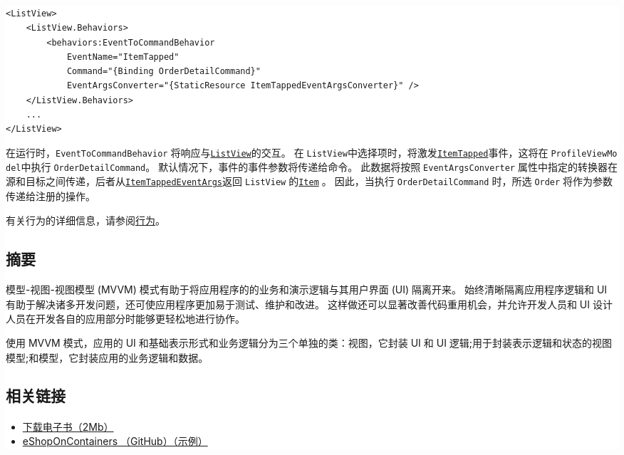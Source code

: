 ```xaml
<ListView>  
    <ListView.Behaviors>  
        <behaviors:EventToCommandBehavior             
            EventName="ItemTapped"  
            Command="{Binding OrderDetailCommand}"  
            EventArgsConverter="{StaticResource ItemTappedEventArgsConverter}" />  
    </ListView.Behaviors>  
    ...  
</ListView>
```

在运行时，`EventToCommandBehavior` 将响应与[`ListView`](xref:Xamarin.Forms.ListView)的交互。 在 `ListView`中选择项时，将激发[`ItemTapped`](xref:Xamarin.Forms.ListView.ItemTapped)事件，这将在 `ProfileViewModel`中执行 `OrderDetailCommand`。 默认情况下，事件的事件参数将传递给命令。 此数据将按照 `EventArgsConverter` 属性中指定的转换器在源和目标之间传递，后者从[`ItemTappedEventArgs`](xref:Xamarin.Forms.ItemTappedEventArgs)返回 `ListView` 的[`Item`](xref:Xamarin.Forms.ItemTappedEventArgs.Item) 。 因此，当执行 `OrderDetailCommand` 时，所选 `Order` 将作为参数传递给注册的操作。

有关行为的详细信息，请参阅[行为](~/xamarin-forms/app-fundamentals/behaviors/index.md)。

## <a name="summary"></a>摘要

模型-视图-视图模型 (MVVM) 模式有助于将应用程序的的业务和演示逻辑与其用户界面 (UI) 隔离开来。 始终清晰隔离应用程序逻辑和 UI 有助于解决诸多开发问题，还可使应用程序更加易于测试、维护和改进。 这样做还可以显著改善代码重用机会，并允许开发人员和 UI 设计人员在开发各自的应用部分时能够更轻松地进行协作。

使用 MVVM 模式，应用的 UI 和基础表示形式和业务逻辑分为三个单独的类：视图，它封装 UI 和 UI 逻辑;用于封装表示逻辑和状态的视图模型;和模型，它封装应用的业务逻辑和数据。

## <a name="related-links"></a>相关链接

- [下载电子书（2Mb）](https://aka.ms/xamarinpatternsebook)
- [eShopOnContainers （GitHub）（示例）](https://github.com/dotnet-architecture/eShopOnContainers)

